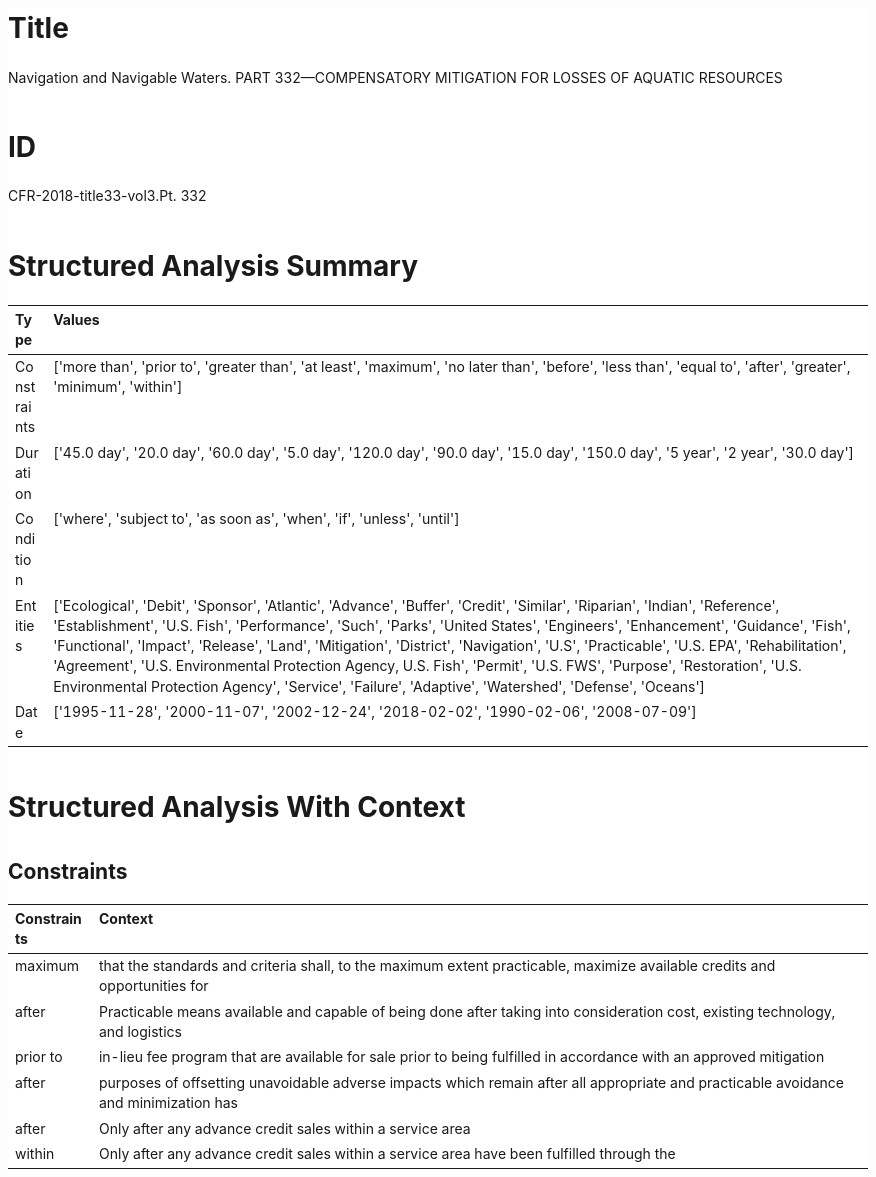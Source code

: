 # Title

 Navigation and Navigable Waters. PART 332—COMPENSATORY MITIGATION FOR LOSSES OF AQUATIC RESOURCES


# ID

 CFR-2018-title33-vol3.Pt. 332


# Structured Analysis Summary

| Type        | Values                                                                                                                                                                                                                                                                                                                                                                                                                                                                                                                                                                                                                        |
|:------------|:------------------------------------------------------------------------------------------------------------------------------------------------------------------------------------------------------------------------------------------------------------------------------------------------------------------------------------------------------------------------------------------------------------------------------------------------------------------------------------------------------------------------------------------------------------------------------------------------------------------------------|
| Constraints | ['more than', 'prior to', 'greater than', 'at least', 'maximum', 'no later than', 'before', 'less than', 'equal to', 'after', 'greater', 'minimum', 'within']                                                                                                                                                                                                                                                                                                                                                                                                                                                                 |
| Duration    | ['45.0 day', '20.0 day', '60.0 day', '5.0 day', '120.0 day', '90.0 day', '15.0 day', '150.0 day', '5 year', '2 year', '30.0 day']                                                                                                                                                                                                                                                                                                                                                                                                                                                                                             |
| Condition   | ['where', 'subject to', 'as soon as', 'when', 'if', 'unless', 'until']                                                                                                                                                                                                                                                                                                                                                                                                                                                                                                                                                        |
| Entities    | ['Ecological', 'Debit', 'Sponsor', 'Atlantic', 'Advance', 'Buffer', 'Credit', 'Similar', 'Riparian', 'Indian', 'Reference', 'Establishment', 'U.S. Fish', 'Performance', 'Such', 'Parks', 'United States', 'Engineers', 'Enhancement', 'Guidance', 'Fish', 'Functional', 'Impact', 'Release', 'Land', 'Mitigation', 'District', 'Navigation', 'U.S', 'Practicable', 'U.S. EPA', 'Rehabilitation', 'Agreement', 'U.S. Environmental Protection Agency, U.S. Fish', 'Permit', 'U.S. FWS', 'Purpose', 'Restoration', 'U.S. Environmental Protection Agency', 'Service', 'Failure', 'Adaptive', 'Watershed', 'Defense', 'Oceans'] |
| Date        | ['1995-11-28', '2000-11-07', '2002-12-24', '2018-02-02', '1990-02-06', '2008-07-09']                                                                                                                                                                                                                                                                                                                                                                                                                                                                                                                                          |


# Structured Analysis With Context

 


## Constraints

| Constraints   | Context                                                                                                                                     |
|:--------------|:--------------------------------------------------------------------------------------------------------------------------------------------|
| maximum       | that the standards and criteria shall, to the maximum extent practicable, maximize available credits and opportunities for                  |
| after         | Practicable means available and capable of being done  after taking into consideration cost, existing technology, and logistics             |
| prior to      | in-lieu fee program that are available for sale prior to being fulfilled in accordance with an approved mitigation                          |
| after         | purposes of offsetting unavoidable adverse impacts which remain after all appropriate and practicable avoidance and minimization has        |
| after         | Only  after any advance credit sales within a service area                                                                                  |
| within        | Only after any advance credit sales  within a service area have been fulfilled through the                                                  |